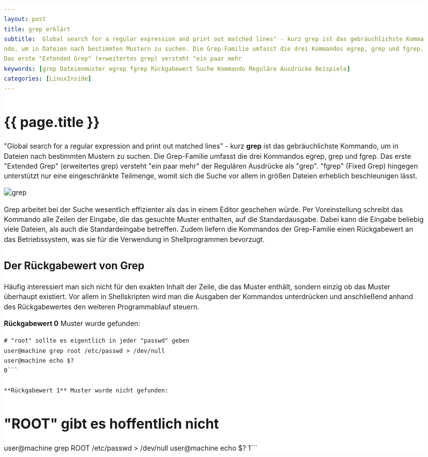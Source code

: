 ```yaml
---
layout: post
title: grep erklärt
subtitle:  Global search for a regular expression and print out matched lines" - kurz grep ist das gebräuchlichste Kommando, um in Dateien nach bestimmten Mustern zu suchen. Die Grep-Familie umfasst die drei Kommandos egrep, grep und fgrep. Das erste "Extended Grep" (erweitertes grep) versteht "ein paar mehr
keywords: [grep Dateienmuster egrep fgrep Rückgabewert Suche Kommando Reguläre Ausdrücke Beispiele]
categories: [LinuxInside]
---
```

# {{ page.title }}

"Global search for a regular expression and print out matched lines" - kurz **grep** ist das gebräuchlichste Kommando, um in Dateien nach bestimmten Mustern zu suchen. Die Grep-Familie umfasst die drei Kommandos egrep, grep und fgrep. Das erste "Extended Grep" (erweitertes grep) versteht "ein paar mehr" der Regulären Ausdrücke als "grep". "fgrep" (Fixed Grep) hingegen unterstützt nur eine eingeschränkte Teilmenge, womit sich die Suche vor allem in größen Dateien erheblich beschleunigen lässt.


 ![grep](https://s.elastic2ls.com/wp-content/uploads/2018/02/27205950/grep-e1563102229105.gif)

 Grep arbeitet bei der Suche wesentlich effizienter als das in einem Editor geschehen würde. Per Voreinstellung schreibt das Kommando alle Zeilen der Eingabe, die das gesuchte Muster enthalten, auf die Standardausgabe. Dabei kann die Eingabe beliebig viele Dateien, als auch die Standardeingabe betreffen. Zudem liefern die Kommandos der Grep-Familie einen Rückgabewert an das Betriebssystem, was sie für die Verwendung in Shellprogrammen bevorzugt.

## Der Rückgabewert von Grep

Häufig interessiert man sich nicht für den exakten Inhalt der Zeile, die das Muster enthält, sondern einzig ob das Muster überhaupt existiert. Vor allem in Shellskripten wird man die Ausgaben der Kommandos unterdrücken und anschließend anhand des Rückgabewertes den weiteren Programmablauf steuern.

**Rückgabewert 0** Muster wurde gefunden:

```
# "root" sollte es eigentlich in jeder "passwd" geben
user@machine grep root /etc/passwd > /dev/null
user@machine echo $?
0```

**Rückgabewert 1** Muster wurde nicht gefunden:

```
# "ROOT" gibt es hoffentlich nicht
user@machine grep ROOT /etc/passwd > /dev/null
user@machine echo $?
1```
